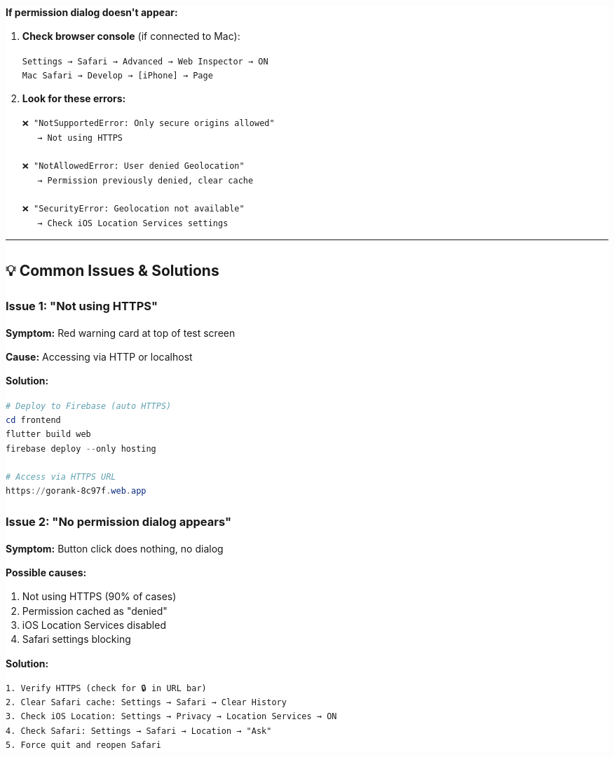 **If permission dialog doesn't appear:**

1. **Check browser console** (if connected to Mac):
   ```
   Settings → Safari → Advanced → Web Inspector → ON
   Mac Safari → Develop → [iPhone] → Page
   ```

2. **Look for these errors:**
   ```
   ❌ "NotSupportedError: Only secure origins allowed"
      → Not using HTTPS
   
   ❌ "NotAllowedError: User denied Geolocation"
      → Permission previously denied, clear cache
   
   ❌ "SecurityError: Geolocation not available"
      → Check iOS Location Services settings
   ```

---

## 💡 Common Issues & Solutions

### Issue 1: "Not using HTTPS"

**Symptom:** Red warning card at top of test screen

**Cause:** Accessing via HTTP or localhost

**Solution:**
```powershell
# Deploy to Firebase (auto HTTPS)
cd frontend
flutter build web
firebase deploy --only hosting

# Access via HTTPS URL
https://gorank-8c97f.web.app
```

### Issue 2: "No permission dialog appears"

**Symptom:** Button click does nothing, no dialog

**Possible causes:**
1. Not using HTTPS (90% of cases)
2. Permission cached as "denied"
3. iOS Location Services disabled
4. Safari settings blocking

**Solution:**
```
1. Verify HTTPS (check for 🔒 in URL bar)
2. Clear Safari cache: Settings → Safari → Clear History
3. Check iOS Location: Settings → Privacy → Location Services → ON
4. Check Safari: Settings → Safari → Location → "Ask"
5. Force quit and reopen Safari
```
